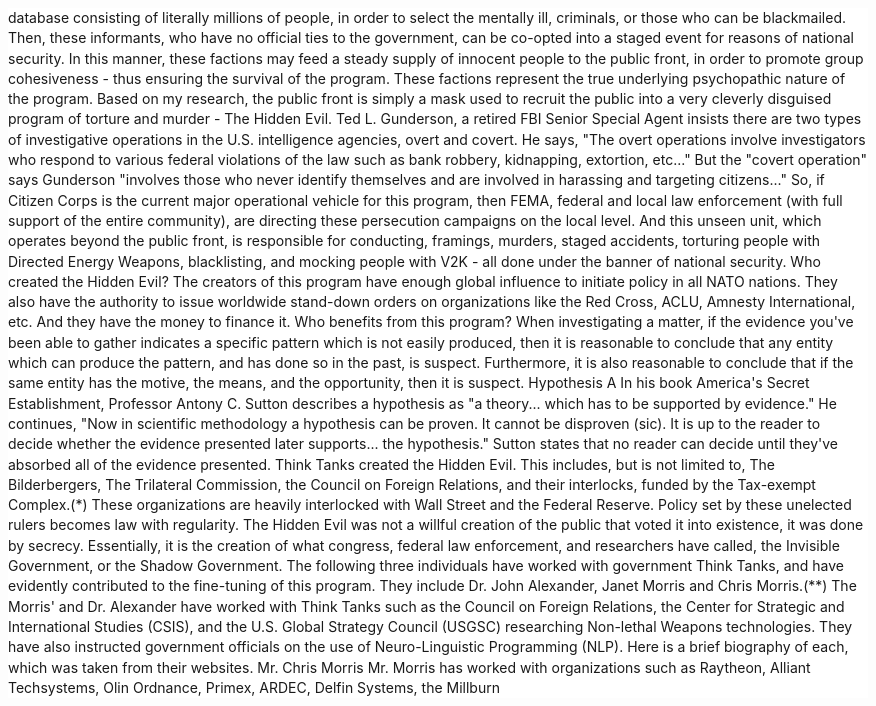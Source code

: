 database consisting of literally millions of people, in order to select the
mentally ill, criminals, or those who can be blackmailed. Then, these
informants, who have no official ties to the government, can be co-opted
into a staged event for reasons of national security.
In this manner, these factions may feed a steady supply of innocent people
to the public front, in order to promote group cohesiveness - thus ensuring
the survival of the program. These factions represent the true underlying
psychopathic nature of the program. Based on my research, the public front
is simply a mask used to recruit the public into a very cleverly disguised
program of torture and murder - The Hidden Evil.
Ted L. Gunderson, a retired FBI Senior Special Agent insists there are two
types of investigative operations in the U.S. intelligence agencies, overt
and covert. He says, "The overt operations involve investigators who respond
to various federal violations of the law such as bank robbery, kidnapping,
extortion, etc..." But the "covert operation" says Gunderson "involves those
who never identify themselves and are involved in harassing and targeting
citizens..."
So, if Citizen Corps is the current major operational vehicle for this
program, then FEMA, federal and local law enforcement (with full support of
the entire community), are directing these persecution campaigns on the
local level. And this unseen unit, which operates beyond the public front,
is responsible for conducting, framings, murders, staged accidents,
torturing people with Directed Energy Weapons, blacklisting, and mocking
people with V2K - all done under the banner of national security.
Who created the Hidden Evil? The creators of this program have enough global
influence to initiate policy in all NATO nations. They also have the
authority to issue worldwide stand-down orders on organizations like the Red
Cross, ACLU, Amnesty International, etc. And they have the money to finance
it.
Who benefits from this program? When investigating a matter, if the evidence
you've been able to gather indicates a specific pattern which is not easily
produced, then it is reasonable to conclude that any entity which can
produce the pattern, and has done so in the past, is suspect. Furthermore,
it is also reasonable to conclude that if the same entity has the motive,
the means, and the opportunity, then it is suspect.
Hypothesis A
In his book America's Secret
Establishment, Professor Antony C. Sutton describes a hypothesis as "a
theory... which has to be supported by evidence." He continues, "Now in
scientific methodology a hypothesis can be proven. It cannot be disproven
(sic). It is up to the reader to decide whether the evidence presented later
supports... the hypothesis." Sutton states that no reader can decide until
they've absorbed all of the evidence presented.
Think Tanks created the Hidden Evil. This includes, but is not limited to,
The Bilderbergers, The Trilateral Commission, the Council on Foreign
Relations, and their interlocks, funded by the Tax-exempt Complex.(*) These
organizations are heavily interlocked with Wall Street and the Federal
Reserve. Policy set by these unelected rulers becomes law with regularity.
The Hidden Evil was not a willful creation of the public that voted it into
existence, it was done by secrecy. Essentially, it is the creation of what
congress, federal law enforcement, and researchers have called, the
Invisible Government, or the Shadow Government.
The following three individuals have worked with government Think Tanks, and
have evidently contributed to the fine-tuning of this program. They include
Dr. John Alexander, Janet Morris and Chris Morris.(**) The Morris' and Dr.
Alexander have worked with Think Tanks such as the Council on Foreign
Relations, the Center for Strategic and International Studies (CSIS), and
the U.S. Global Strategy Council (USGSC) researching Non-lethal Weapons
technologies. They have also instructed government officials on the use of
Neuro-Linguistic Programming (NLP). Here is a brief biography of each, which
was taken from their websites.
Mr. Chris Morris
Mr. Morris has worked with organizations such as Raytheon, Alliant
Techsystems, Olin Ordnance, Primex, ARDEC, Delfin Systems, the Millburn